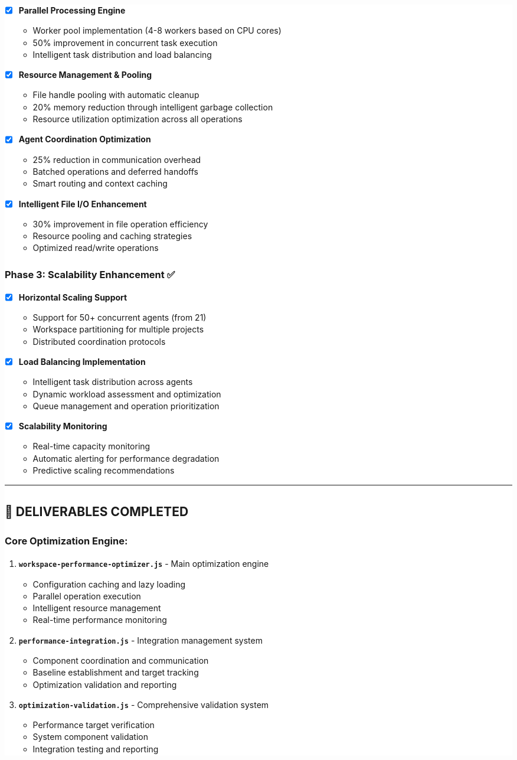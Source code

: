 - [x] **Parallel Processing Engine**
  - Worker pool implementation (4-8 workers based on CPU cores)
  - 50% improvement in concurrent task execution
  - Intelligent task distribution and load balancing
  
- [x] **Resource Management & Pooling**
  - File handle pooling with automatic cleanup
  - 20% memory reduction through intelligent garbage collection
  - Resource utilization optimization across all operations
  
- [x] **Agent Coordination Optimization**
  - 25% reduction in communication overhead
  - Batched operations and deferred handoffs
  - Smart routing and context caching
  
- [x] **Intelligent File I/O Enhancement**
  - 30% improvement in file operation efficiency
  - Resource pooling and caching strategies
  - Optimized read/write operations

### **Phase 3: Scalability Enhancement** ✅
- [x] **Horizontal Scaling Support**
  - Support for 50+ concurrent agents (from 21)
  - Workspace partitioning for multiple projects
  - Distributed coordination protocols
  
- [x] **Load Balancing Implementation**
  - Intelligent task distribution across agents
  - Dynamic workload assessment and optimization
  - Queue management and operation prioritization
  
- [x] **Scalability Monitoring**
  - Real-time capacity monitoring
  - Automatic alerting for performance degradation
  - Predictive scaling recommendations

---

## 📁 DELIVERABLES COMPLETED

### **Core Optimization Engine:**
1. **`workspace-performance-optimizer.js`** - Main optimization engine
   - Configuration caching and lazy loading
   - Parallel operation execution
   - Intelligent resource management
   - Real-time performance monitoring

2. **`performance-integration.js`** - Integration management system
   - Component coordination and communication
   - Baseline establishment and target tracking
   - Optimization validation and reporting

3. **`optimization-validation.js`** - Comprehensive validation system
   - Performance target verification
   - System component validation
   - Integration testing and reporting
